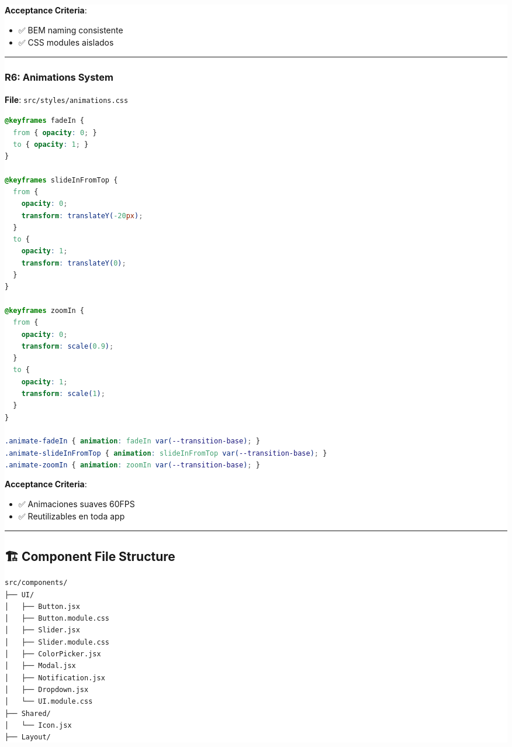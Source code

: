 **Acceptance Criteria**:
- ✅ BEM naming consistente
- ✅ CSS modules aislados

---

### R6: Animations System

**File**: `src/styles/animations.css`

```css
@keyframes fadeIn {
  from { opacity: 0; }
  to { opacity: 1; }
}

@keyframes slideInFromTop {
  from { 
    opacity: 0;
    transform: translateY(-20px);
  }
  to { 
    opacity: 1;
    transform: translateY(0);
  }
}

@keyframes zoomIn {
  from {
    opacity: 0;
    transform: scale(0.9);
  }
  to {
    opacity: 1;
    transform: scale(1);
  }
}

.animate-fadeIn { animation: fadeIn var(--transition-base); }
.animate-slideInFromTop { animation: slideInFromTop var(--transition-base); }
.animate-zoomIn { animation: zoomIn var(--transition-base); }
```

**Acceptance Criteria**:
- ✅ Animaciones suaves 60FPS
- ✅ Reutilizables en toda app

---

## 🏗️ Component File Structure

```
src/components/
├── UI/
│   ├── Button.jsx
│   ├── Button.module.css
│   ├── Slider.jsx
│   ├── Slider.module.css
│   ├── ColorPicker.jsx
│   ├── Modal.jsx
│   ├── Notification.jsx
│   ├── Dropdown.jsx
│   └── UI.module.css
├── Shared/
│   └── Icon.jsx
├── Layout/
```